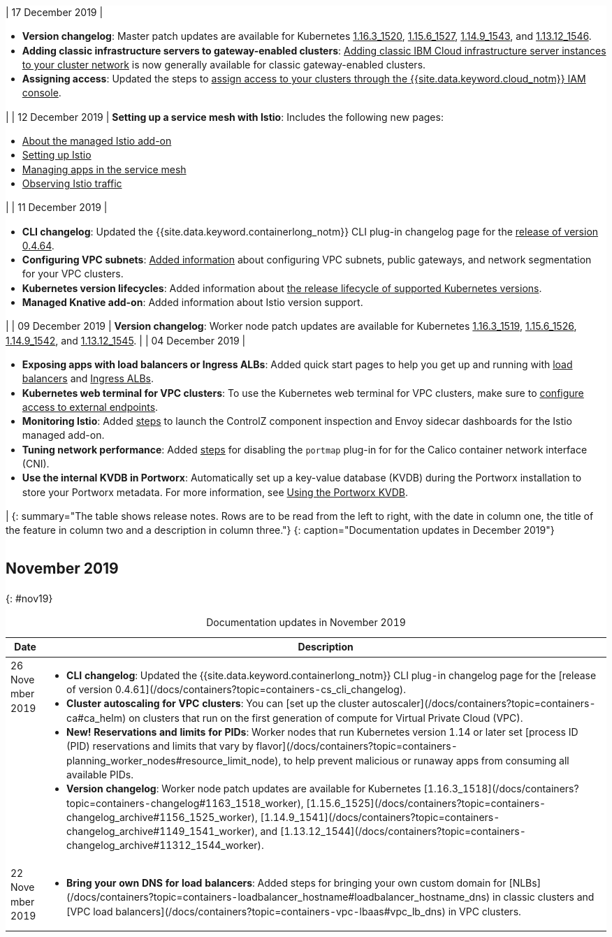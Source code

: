 | 17 December 2019 | <ul><li>**Version changelog**: Master patch updates are available for Kubernetes [1.16.3_1520](/docs/containers?topic=containers-changelog#1163_1520), [1.15.6_1527](/docs/containers?topic=containers-changelog_archive#1156_1527), [1.14.9_1543](/docs/containers?topic=containers-changelog_archive#1149_1543), and [1.13.12_1546](/docs/containers?topic=containers-changelog_archive#11312_1546).</li><li>**Adding classic infrastructure servers to gateway-enabled clusters**: [Adding classic IBM Cloud infrastructure server instances to your cluster network](/docs/containers?topic=containers-add_workers#gateway_vsi) is now generally available for classic gateway-enabled clusters.</li><li>**Assigning access**: Updated the steps to [assign access to your clusters through the {{site.data.keyword.cloud_notm}} IAM console](/docs/containers?topic=containers-users#add_users).</li></ul>|
| 12 December 2019 | **Setting up a service mesh with Istio**: Includes the following new pages:<ul><li>[About the managed Istio add-on](/docs/containers?topic=containers-istio-about)</li><li>[Setting up Istio](/docs/containers?topic=containers-istio)</li><li>[Managing apps in the service mesh](/docs/containers?topic=containers-istio-mesh)</li><li>[Observing Istio traffic](/docs/containers?topic=containers-istio-health)</li></ul>|
| 11 December 2019 | <ul><li>**CLI changelog**: Updated the {{site.data.keyword.containerlong_notm}} CLI plug-in changelog page for the [release of version 0.4.64](/docs/containers?topic=containers-cs_cli_changelog).</li><li>**Configuring VPC subnets**: [Added information](/docs/containers?topic=containers-vpc-subnets) about configuring VPC subnets, public gateways, and network segmentation for your VPC clusters.</li><li>**Kubernetes version lifecycles**: Added information about [the release lifecycle of supported Kubernetes versions](/docs/containers?topic=containers-cs_versions#release_lifecycle).</li><li>**Managed Knative add-on**: Added information about Istio version support.</li></ul>|
| 09 December 2019 | **Version changelog**: Worker node patch updates are available for Kubernetes [1.16.3_1519](/docs/containers?topic=containers-changelog#1163_1519_worker), [1.15.6_1526](/docs/containers?topic=containers-changelog_archive#1156_1526_worker), [1.14.9_1542](/docs/containers?topic=containers-changelog_archive#1149_1542_worker), and [1.13.12_1545](/docs/containers?topic=containers-changelog_archive#11312_1545_worker). |
| 04 December 2019 | <ul><li>**Exposing apps with load balancers or Ingress ALBs**: Added quick start pages to help you get up and running with [load balancers](/docs/containers?topic=containers-loadbalancer-qs) and [Ingress ALBs](/docs/containers?topic=containers-ingress#ingress-qs).</li><li>**Kubernetes web terminal for VPC clusters**: To use the Kubernetes web terminal for VPC clusters, make sure to [configure access to external endpoints](/docs/containers?topic=containers-cs_cli_install#cli_web).</li><li>**Monitoring Istio**: Added [steps](/docs/containers?topic=containers-istio-health#istio_inspect) to launch the ControlZ component inspection and Envoy sidecar dashboards for the Istio managed add-on.</li><li>**Tuning network performance**: Added [steps](/docs/containers?topic=containers-kernel#calico-portmap) for disabling the `portmap` plug-in for for the Calico container network interface (CNI).</li><li>**Use the internal KVDB in Portworx**: Automatically set up a key-value database (KVDB) during the Portworx installation to store your Portworx metadata. For more information, see [Using the Portworx KVDB](/docs/containers?topic=containers-portworx#portworx-kvdb).</li></ul>|
{: summary="The table shows release notes. Rows are to be read from the left to right, with the date in column one, the title of the feature in column two and a description in column three."}
{: caption="Documentation updates in December 2019"}

## November 2019
{: #nov19}

<table summary="The table shows release notes. Rows are to be read from the left to right, with the date in column one, the title of the feature in column two and a description in column three.">
<caption>Documentation updates in November 2019</caption>
<thead>
<th>Date</th>
<th>Description</th>
</thead>
<tbody>
<tr>
  <td>26 November 2019</td>
  <td><ul><li><strong>CLI changelog</strong>: Updated the {{site.data.keyword.containerlong_notm}} CLI plug-in changelog page for the [release of version 0.4.61](/docs/containers?topic=containers-cs_cli_changelog).</li>
  <li><strong>Cluster autoscaling for VPC clusters</strong>: You can [set up the cluster autoscaler](/docs/containers?topic=containers-ca#ca_helm) on clusters that run on the first generation of compute for Virtual Private Cloud (VPC).</li>
  <li><strong>New! Reservations and limits for PIDs</strong>: Worker nodes that run Kubernetes version 1.14 or later set [process ID (PID) reservations and limits that vary by flavor](/docs/containers?topic=containers-planning_worker_nodes#resource_limit_node), to help prevent malicious or runaway apps from consuming all available PIDs.</li>
  <li><strong>Version changelog</strong>: Worker node patch updates are available for Kubernetes [1.16.3_1518](/docs/containers?topic=containers-changelog#1163_1518_worker), [1.15.6_1525](/docs/containers?topic=containers-changelog_archive#1156_1525_worker), [1.14.9_1541](/docs/containers?topic=containers-changelog_archive#1149_1541_worker), and [1.13.12_1544](/docs/containers?topic=containers-changelog_archive#11312_1544_worker).</li></ul></td>
</tr>
<tr>
<td>22 November 2019</td>
<td><ul>
<li><strong>Bring your own DNS for load balancers</strong>: Added steps for bringing your own custom domain for [NLBs](/docs/containers?topic=containers-loadbalancer_hostname#loadbalancer_hostname_dns) in classic clusters and [VPC load balancers](/docs/containers?topic=containers-vpc-lbaas#vpc_lb_dns) in VPC clusters.</li>